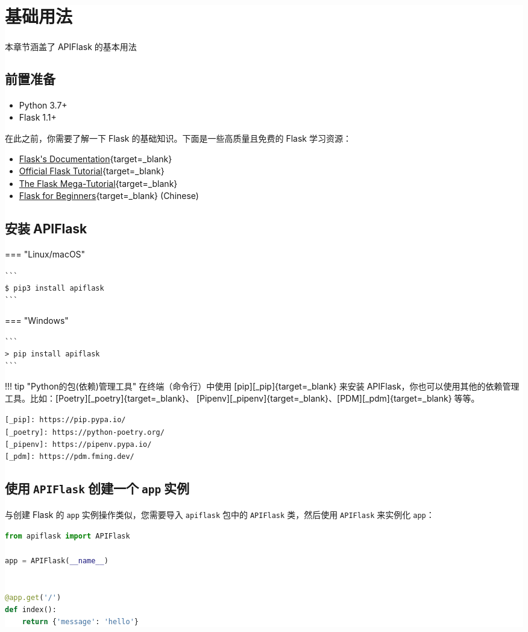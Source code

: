 # 基础用法

本章节涵盖了 APIFlask 的基本用法

## 前置准备

- Python 3.7+
- Flask 1.1+

在此之前，你需要了解一下 Flask 的基础知识。下面是一些高质量且免费的 Flask 学习资源：


- [Flask's Documentation](https://flask.palletsprojects.com/){target=_blank}
- [Official Flask Tutorial](https://flask.palletsprojects.com/tutorial/#tutorial){target=_blank}
- [The Flask Mega-Tutorial](https://blog.miguelgrinberg.com/post/the-flask-mega-tutorial-part-i-hello-world){target=_blank}
- [Flask for Beginners](https://github.com/greyli/flask-tutorial){target=_blank} (Chinese)


## 安装 APIFlask

=== "Linux/macOS"

    ```
    $ pip3 install apiflask
    ```

=== "Windows"

    ```
    > pip install apiflask
    ```


!!! tip "Python的包(依赖)管理工具"
    在终端（命令行）中使用 [pip][_pip]{target=_blank} 来安装 APIFlask，你也可以使用其他的依赖管理工具。比如：[Poetry][_poetry]{target=_blank}、
    [Pipenv][_pipenv]{target=_blank}、[PDM][_pdm]{target=_blank} 等等。

    [_pip]: https://pip.pypa.io/
    [_poetry]: https://python-poetry.org/
    [_pipenv]: https://pipenv.pypa.io/
    [_pdm]: https://pdm.fming.dev/


## 使用 `APIFlask` 创建一个 `app` 实例

与创建 Flask 的 `app` 实例操作类似，您需要导入 `apiflask` 包中的 `APIFlask` 类，然后使用
`APIFlask` 来实例化 `app`：

```python hl_lines="1 3"
from apiflask import APIFlask

app = APIFlask(__name__)


@app.get('/')
def index():
    return {'message': 'hello'}
```


[_dotenv]: https://flask.palletsprojects.com/en/1.1.x/cli/#environment-variables-from-dotenv
[_flask-httpauth]: https://flask-httpauth.readthedocs.io/